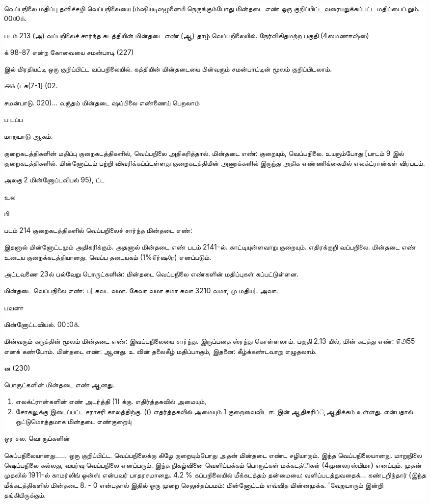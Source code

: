 வெப்பநிலை மதிப்பு தனிச்சழி வெப்பநிலையை (ம்ஷியடிஷழனையி நெருங்கும்போது மின்தடை எண்‌ ஒரு குறிப்பிட்ட வரையறுக்கப்பட்ட மதிப்பைப்‌ றும்‌.
00௦0௧.

படம்‌ 213 (அ) வப்பறிலைச்‌ சார்ந்த கடத்தியின்‌ மின்தடை எண்‌ (ஆ) தாழ்‌ வெப்பறிலையில்‌. நேர்விகிதமற்ற பகுதி (4ஸமணஈஷ்ஸ)

க்‌ 98-87 என்ற கோவையை சமன்பாடி (227)

இல்‌ மிரதியட்டி ஒரு குறிப்பிட்ட வப்பறிலையில்‌. கத்தியின்‌ மின்தடையை பின்வரும்‌ சமன்பாட்டின்‌ மூலம்‌ குறிப்பிடலாம்‌.

௮௧ (டக(7-1\] (02.

சமன்பாடு. 020)... வரு்தம்‌ மின்தடை ஷய்பிலை எண்ணைய்‌ பெறலாம்‌

ப டப்ப

மாறுபாடு ஆகம்‌.

குறைகடத்திகளின்‌ மதிப்பு குறைகடத்திகளில்‌, வெப்பநிலை அதிகரித்தால்‌. மின்தடை எண்‌: குறையும்‌, வெப்பநிலை. உயரும்போது \[பாடம்‌ 9 இல்‌ குறைகடத்திகளில்‌. மின்னோட்டம்‌ பற்றி விவரிக்கப்ப்டள்ளது குறைகடத்தியின்‌ அணுக்களில்‌ இருந்து அதிக எண்ணிக்கையில்‌ எலக்ட்ரான்கள்‌ விரபடம்‌.

அலகு 2 மின்னோப்டவிபல்‌ 95),
ட்ட

உல

பி

படம்‌ 214 குறைகடத்திகளில்‌ வெப்பறிலைச்‌ சார்ந்த மின்தடை எண்‌:

இதனால்‌ மின்னோட்டமும்‌ அதிகரிக்கும்‌. அதனால்‌ மின்தடை எண்‌ படம்‌ 2141-ல்‌. காட்டியுன்ளவாறு குறையும்‌. எதிரக்குறி வப்பறிலை. மின்தடை எண்‌ உடைய குறைக்கடத்தியானது. வெப்ப தடையகம்‌ (1%௭ர்ஷ௦ர) எனப்படும்‌.

அட்டவணை 23ல்‌ பல்வேறு பொருட்களின்‌: மின்தடை வெப்பநிலை எண்களின்‌ மதிப்புகள்‌ கப்பட்டுள்ளன.

மின்தடை வெப்பநிலை எண்‌: ப\] கவட வமா. கேவா வமா கமா கவா 3210 வமா, மு மதிய\]. அவா.

பவளா

மின்னோட்டவியல்‌.
00௦0௧.

மின்வரும்‌ கருத்தின்‌ மூலம்‌ மின்தடை எண்‌: இவப்பநிலையை சார்ந்து. இருப்பதை ஸ்ரந்து கொள்ளலாம்‌. பகுதி 2.13 யில்‌, மின்‌ கடத்து எண்‌: ௭௮55 எனக்‌ கண்போம்‌. மின்தடை எண்‌: ஆனது. உ வின்‌ தலைகீழ்‌ மதிப்பாகும்‌, இதனை: கீழ்க்கண்டவாறு எழுதலாம்‌.

ன (230)

பொருட்களின்‌ மின்தடை எண்‌ ஆனது.

1.  எலக்ட்ரான்களின்‌ எண்‌ அடர்த்தி (1) க்கு. எதிர்த்தகவில்‌ அமையும்‌,
2.  சோகலுக்கு இடைப்பட்ட சராசரி காலத்திற்கு. (() எதர்த்தகவில்‌ அமையும்‌ 1 குறைவைவிட ஈ: இன்‌ ஆதிகரிப்ு ஆதிக்கம்‌ உள்ளது. என்பதால்‌ ஒட்டுமொத்தமாக மின்தடை எண்குறையு்‌

ஒர சல. வொருப்களின்‌

கெப்பநிலையானது...... ஒரு குறிப்பிட்ட. வெப்பநிலைக்கு கிழே குறையும்போது அதன்‌ மின்தடை எண்ட சழியாகும்‌. இந்த வெப்பநிலையானது. மாறுநிலை ஷெப்பநிலை கல்லது, வயர்வு வெப்பநிலை எனப்பரும்‌. இந்த நிகழ்வினை வெளிப்பக்கம்‌ பொருட்கள்‌ மக்கடத்ிகள்‌ (4முனலரஸ்பிமா) எனப்பும்‌. முதன்‌ முதலில்‌ 1911-ல்‌ காமர்லிங்‌ ஒன்ஸ்‌ என்பவர்‌ பாதரசமானது. 4.2 % கப்பறிலையில்‌ மீக்கடத்தம்‌ தன்மையை: வளிப்படத்துவதைக்‌... கண்டறிந்தார்‌ (இந்த மீக்கடத்திகளில்‌ மின்தடை 8. - 0 என்பதால்‌ இதில்‌ ஒரு முறை செலுச்தப்பமம்‌: மின்னோட்டம்‌ எவ்வித மின்னமுக்க. 'வேறுபாரும்‌ இன்றி தங்கியிருக்கும்‌.
